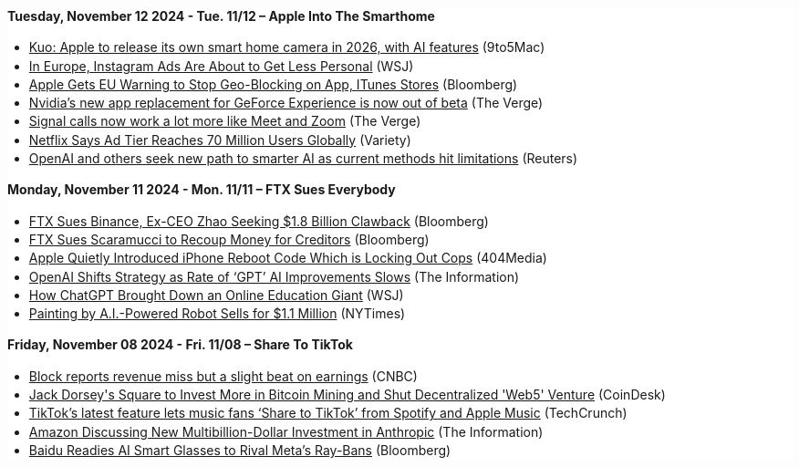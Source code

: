 **Tuesday, November 12 2024 - Tue. 11/12 – Apple Into The Smarthome**

  * [Kuo: Apple to release its own smart home camera in 2026, with AI features](https://9to5mac.com/2024/11/12/kuo-apple-smart-home-camera/) (9to5Mac)
  * [In Europe, Instagram Ads Are About to Get Less Personal](https://www.wsj.com/tech/meta-to-offer-less-personalized-ads-in-concession-to-eu-d150cd47?st=xyqawP&reflink=desktopwebshare_permalink) (WSJ)
  * [Apple Gets EU Warning to Stop Geo-Blocking on App, ITunes Stores](https://www.bloomberg.com/news/articles/2024-11-12/apple-gets-eu-warning-to-stop-geo-blocking-on-app-itunes-stores?sref=Szq5ylDR) (Bloomberg)
  * [Nvidia’s new app replacement for GeForce Experience is now out of beta](https://www.theverge.com/2024/11/12/24294442/nvidia-app-launch-beta-label-removed-features) (The Verge)
  * [Signal calls now work a lot more like Meet and Zoom](https://www.theverge.com/2024/11/11/24293873/signal-calls-work-like-meet-zoom) (The Verge)
  * [Netflix Says Ad Tier Reaches 70 Million Users Globally](https://variety.com/2024/tv/news/netflix-ad-tier-reaches-70-million-global-users-1236207015/) (Variety)
  * [OpenAI and others seek new path to smarter AI as current methods hit limitations](https://www.reuters.com/technology/artificial-intelligence/openai-rivals-seek-new-path-smarter-ai-current-methods-hit-limitations-2024-11-11/) (Reuters)



**Monday, November 11 2024 - Mon. 11/11 – FTX Sues Everybody**

  * [FTX Sues Binance, Ex-CEO Zhao Seeking $1.8 Billion Clawback](https://www.bloomberg.com/news/articles/2024-11-11/ftx-sues-binance-former-ceo-zhao-seeking-1-8-billion-clawback?sref=Szq5ylDR) (Bloomberg)
  * [FTX Sues Scaramucci to Recoup Money for Creditors](https://www.bloomberg.com/news/articles/2024-11-09/ftx-sues-scaramucci-to-recoup-money-poured-in-showy-investments?sref=Szq5ylDR) (Bloomberg)
  * [Apple Quietly Introduced iPhone Reboot Code Which is Locking Out Cops](https://www.404media.co/apple-quietly-introduced-iphone-reboot-code-which-is-locking-out-cops/) (404Media)
  * [OpenAI Shifts Strategy as Rate of ‘GPT’ AI Improvements Slows](https://www.theinformation.com/articles/openai-shifts-strategy-as-rate-of-gpt-ai-improvements-slows?rc=64g9cw) (The Information)
  * [How ChatGPT Brought Down an Online Education Giant](https://www.wsj.com/tech/ai/how-chatgpt-brought-down-an-online-education-giant-200b4ff2?st=6tw8JN&reflink=desktopwebshare_permalink) (WSJ)
  * [Painting by A.I.-Powered Robot Sells for $1.1 Million](https://www.nytimes.com/2024/11/08/arts/ai-painting-alan-turing-auction.html?unlocked_article_code=1.Y04.DHh3.-X_Z3Df1KT_m&smid=url-share) (NYTimes)


**Friday, November 08 2024 - Fri. 11/08 – Share To TikTok**

  * [Block reports revenue miss but a slight beat on earnings](https://www.cnbc.com/2024/11/07/block-sq-earnings-q3-2024.html) (CNBC)
  * [Jack Dorsey's Square to Invest More in Bitcoin Mining and Shut Decentralized 'Web5' Venture](https://www.coindesk.com/business/2024/11/07/jack-dorseys-square-to-invest-more-in-bitcoin-mining-and-shut-decentralized-web5-web-venture/) (CoinDesk)
  * [TikTok’s latest feature lets music fans ‘Share to TikTok’ from Spotify and Apple Music](https://techcrunch.com/2024/11/07/tiktoks-latest-feature-lets-music-fans-share-to-tiktok-from-spotify-and-apple-music/) (TechCrunch)
  * [Amazon Discussing New Multibillion-Dollar Investment in Anthropic](https://www.theinformation.com/articles/amazon-discussing-new-multibillion-dollar-investment-in-anthropic?rc=64g9cw) (The Information)
  * [Baidu Readies AI Smart Glasses to Rival Meta’s Ray-Bans](https://www.bloomberg.com/news/articles/2024-11-08/baidu-ai-smart-glasses-to-rival-meta-s-ray-bans-coming-at-baidu-world?sref=Szq5ylDR) (Bloomberg)
